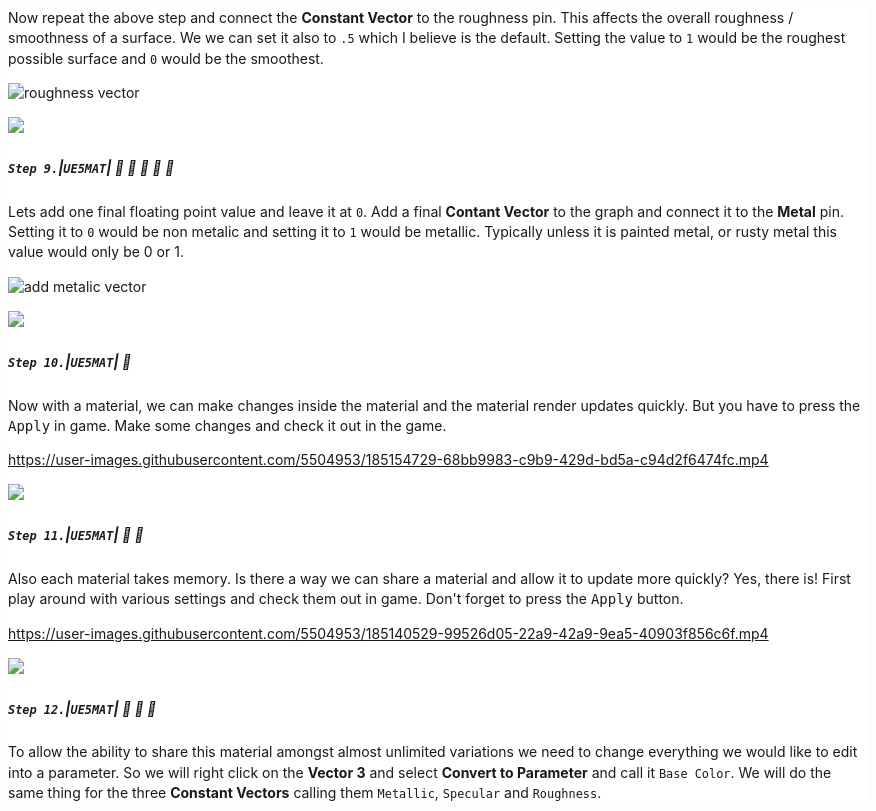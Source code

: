 Now repeat the above step and connect the **Constant Vector** to the roughness pin.  This affects the overall roughness / smoothness of a surface.  We we can set it also to `.5` which I believe is the default. Setting the value to `1` would be the roughest possible surface and `0` would be the smoothest.

![roughness vector](images/roughness.png)

![](../images/line2.png)

##### `Step 9.`\|`UE5MAT`| :small_orange_diamond: :small_blue_diamond: :small_blue_diamond: :small_blue_diamond: :small_blue_diamond:

Lets add one final floating point value and leave it at `0`.  Add a final **Contant Vector** to the graph and connect it to the **Metal** pin. Setting it to `0` would be non metalic and setting it to `1` would be metallic.  Typically unless it is painted metal, or rusty metal this value would only be 0 or 1.

![add metalic vector](images/metallic.png)

![](../images/line2.png)

##### `Step 10.`\|`UE5MAT`| :large_blue_diamond:

Now with a material, we can make changes inside the material and the material render updates quickly.  But you have to press the <kbd>Apply</kbd> in game.  Make some changes and check it out in the game.

https://user-images.githubusercontent.com/5504953/185154729-68bb9983-c9b9-429d-bd5a-c94d2f6474fc.mp4

![](../images/line2.png)

##### `Step 11.`\|`UE5MAT`| :large_blue_diamond: :small_blue_diamond: 

Also each material takes memory.  Is there a way we can share a material and allow it to update more quickly?  Yes, there is!  First play around with various settings and check them out in game.  Don't forget to press the <kbd>Apply</kbd> button.

https://user-images.githubusercontent.com/5504953/185140529-99526d05-22a9-42a9-9ea5-40903f856c6f.mp4

![](../images/line2.png)


##### `Step 12.`\|`UE5MAT`| :large_blue_diamond: :small_blue_diamond: :small_blue_diamond: 

To allow the ability to share this material amongst almost unlimited variations we need to change everything we would like to edit into a parameter.  So we will right click on the **Vector 3** and select **Convert to Parameter** and call it `Base Color`.  We will do the same thing for the three **Constant Vectors** calling them `Metallic`, `Specular` and `Roughness`.
